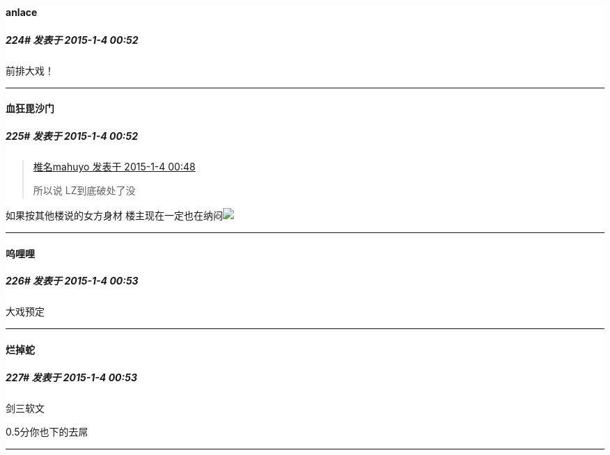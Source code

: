 ####  anlace  
##### 224#       发表于 2015-1-4 00:52




前排大戏！







*****

####  血狂毘沙门  
##### 225#       发表于 2015-1-4 00:52



<blockquote><a href="httphttps://bbs.saraba1st.com/2b/forum.php?mod=redirect&amp;goto=findpost&amp;pid=27684418&amp;ptid=1086782" target="_blank">椎名mahuyo 发表于 2015-1-4 00:48</a>

所以说 LZ到底破处了没</blockquote>
如果按其他楼说的女方身材 楼主现在一定也在纳闷<img src="https://static.saraba1st.com/image/smiley/nq/005.gif" referrerpolicy="no-referrer">







*****

####  呜哩哩  
##### 226#       发表于 2015-1-4 00:53




大戏预定







*****

####  烂掉蛇  
##### 227#       发表于 2015-1-4 00:53




剑三软文

0.5分你也下的去屌







*****
